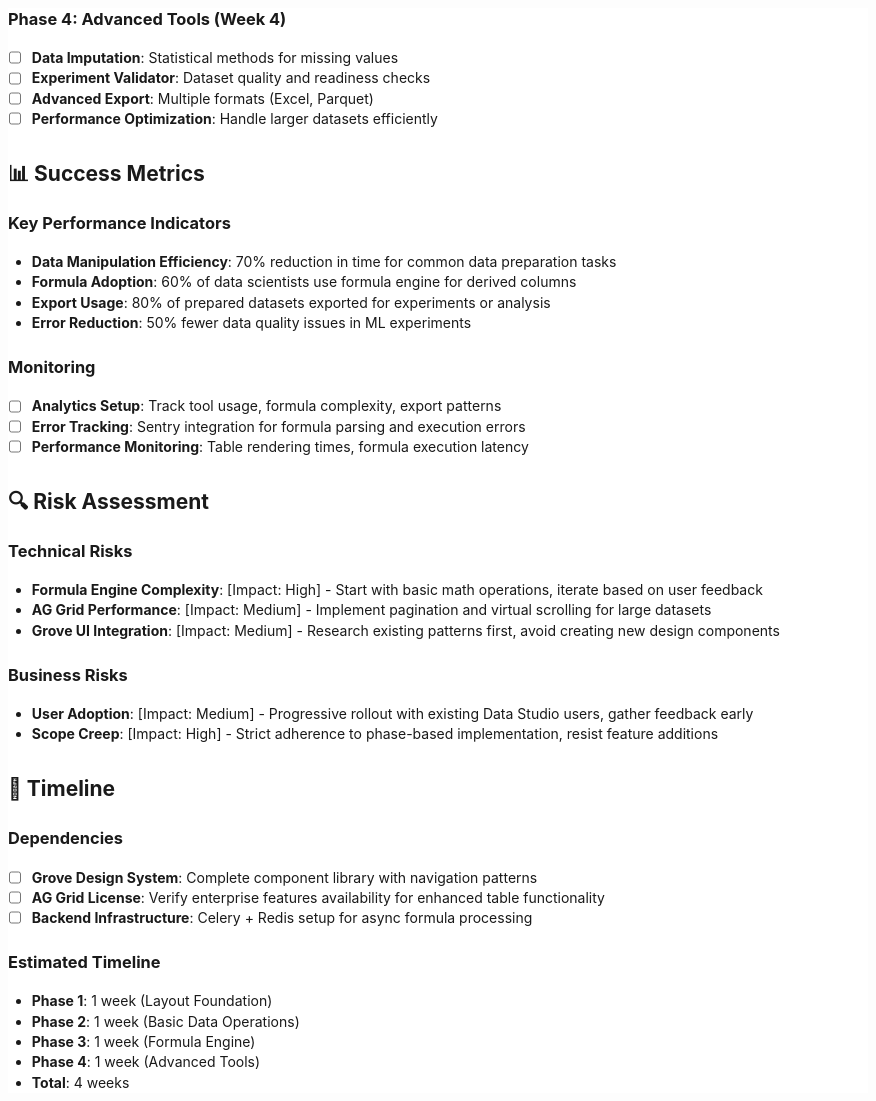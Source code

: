### Phase 4: Advanced Tools (Week 4)
- [ ] **Data Imputation**: Statistical methods for missing values
- [ ] **Experiment Validator**: Dataset quality and readiness checks
- [ ] **Advanced Export**: Multiple formats (Excel, Parquet)
- [ ] **Performance Optimization**: Handle larger datasets efficiently 

## 📊 Success Metrics

### Key Performance Indicators
- **Data Manipulation Efficiency**: 70% reduction in time for common data preparation tasks
- **Formula Adoption**: 60% of data scientists use formula engine for derived columns
- **Export Usage**: 80% of prepared datasets exported for experiments or analysis
- **Error Reduction**: 50% fewer data quality issues in ML experiments

### Monitoring
- [ ] **Analytics Setup**: Track tool usage, formula complexity, export patterns
- [ ] **Error Tracking**: Sentry integration for formula parsing and execution errors
- [ ] **Performance Monitoring**: Table rendering times, formula execution latency 

## 🔍 Risk Assessment

### Technical Risks
- **Formula Engine Complexity**: [Impact: High] - Start with basic math operations, iterate based on user feedback
- **AG Grid Performance**: [Impact: Medium] - Implement pagination and virtual scrolling for large datasets
- **Grove UI Integration**: [Impact: Medium] - Research existing patterns first, avoid creating new design components

### Business Risks
- **User Adoption**: [Impact: Medium] - Progressive rollout with existing Data Studio users, gather feedback early
- **Scope Creep**: [Impact: High] - Strict adherence to phase-based implementation, resist feature additions

## 📅 Timeline

### Dependencies
- [ ] **Grove Design System**: Complete component library with navigation patterns
- [ ] **AG Grid License**: Verify enterprise features availability for enhanced table functionality
- [ ] **Backend Infrastructure**: Celery + Redis setup for async formula processing

### Estimated Timeline
- **Phase 1**: 1 week (Layout Foundation)
- **Phase 2**: 1 week (Basic Data Operations)  
- **Phase 3**: 1 week (Formula Engine)
- **Phase 4**: 1 week (Advanced Tools)
- **Total**: 4 weeks
